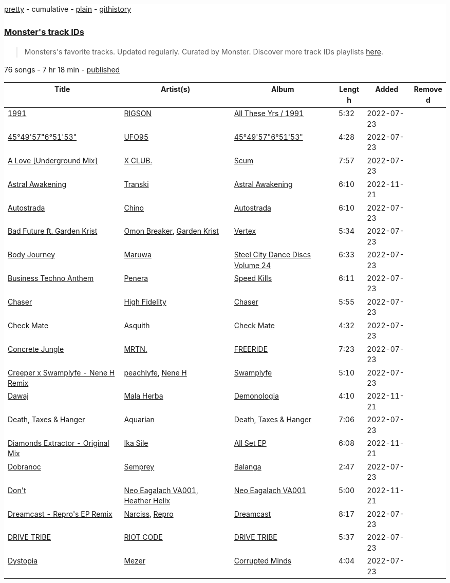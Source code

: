 [pretty](/playlists/pretty/37i9dQZF1DWSQxGzwb8MDD.md) - cumulative - [plain](/playlists/plain/37i9dQZF1DWSQxGzwb8MDD) - [githistory](https://github.githistory.xyz/mackorone/spotify-playlist-archive/blob/main/playlists/plain/37i9dQZF1DWSQxGzwb8MDD)

### [Monster's track IDs](https://open.spotify.com/playlist/37i9dQZF1DWSQxGzwb8MDD)

> Monsters's favorite tracks\. Updated regularly\. Curated by Monster\. Discover more track IDs playlists <a href="spotify:genre:track\_id">here</a>.

76 songs - 7 hr 18 min - [published](https://open.spotify.com/playlist/3VPyFHCP4HjYLBccRSFFLz)

| Title | Artist(s) | Album | Length | Added | Removed |
|---|---|---|---|---|---|
| [1991](https://open.spotify.com/track/4qp7x0hC4j8zVCvQul15YJ) | [RIGSON](https://open.spotify.com/artist/2KbsGZotcK7CVzk1ZtGy4m) | [All These Yrs / 1991](https://open.spotify.com/album/1JgfKNcA9e2FyAflwYrDrK) | 5:32 | 2022-07-23 |  |
| [45°49'57"6°51'53"](https://open.spotify.com/track/22g6cVx02D4mcNkdqbbiMn) | [UFO95](https://open.spotify.com/artist/6wIaTr9wvAI528u4czB5Pk) | [45°49'57"6°51'53"](https://open.spotify.com/album/1fl08UN9pZE6gn7TiKOD4q) | 4:28 | 2022-07-23 |  |
| [A Love \[Underground Mix\]](https://open.spotify.com/track/3QSPU5Fa94Bcg5KNxBbZl1) | [X CLUB.](https://open.spotify.com/artist/4CYPaFp9yDrNduNptv0DPQ) | [Scum](https://open.spotify.com/album/3UbDaNFOlwDEUTm4SbeCRS) | 7:57 | 2022-07-23 |  |
| [Astral Awakening](https://open.spotify.com/track/4mPgrJZRCh3wA3u6GdGSyl) | [Transki](https://open.spotify.com/artist/41EHT7YbwP6TF1TQY2QWsv) | [Astral Awakening](https://open.spotify.com/album/6miuZUbj0ZPP6wcThNYlpv) | 6:10 | 2022-11-21 |  |
| [Autostrada](https://open.spotify.com/track/4FkWJhFv0rSVtFQiTvvHjf) | [Chino](https://open.spotify.com/artist/3NmJH42BjOpK6nbvSpUeUF) | [Autostrada](https://open.spotify.com/album/1px9evKtdvT8gd64qDWQXY) | 6:10 | 2022-07-23 |  |
| [Bad Future ft\. Garden Krist](https://open.spotify.com/track/4F1PlxEZp9BkH3DnTEGdM8) | [Omon Breaker](https://open.spotify.com/artist/3zAaUxdiHk2Urm6TRghrPZ), [Garden Krist](https://open.spotify.com/artist/1SdBZU3vNIZg1FvcbnCEIx) | [Vertex](https://open.spotify.com/album/1jnSklJcTdYWzxZJe6xsLe) | 5:34 | 2022-07-23 |  |
| [Body Journey](https://open.spotify.com/track/2Jjsjc6jeTzZ8JxaFQe8Fa) | [Maruwa](https://open.spotify.com/artist/6jvVhsNfiC1BXMtZHKpgHF) | [Steel City Dance Discs Volume 24](https://open.spotify.com/album/1HuLrjY2tVVd2N9AIcHs9A) | 6:33 | 2022-07-23 |  |
| [Business Techno Anthem](https://open.spotify.com/track/66Pyhf5UKcg8lKwdge9oz1) | [Penera](https://open.spotify.com/artist/2dU2szfs4QPhjVkrCAJqLt) | [Speed Kills](https://open.spotify.com/album/1JJAT2coCzct3IrrZlOWrh) | 6:11 | 2022-07-23 |  |
| [Chaser](https://open.spotify.com/track/23amdGss9M8IsqPYVOSjgk) | [High Fidelity](https://open.spotify.com/artist/3dT0jnqd5jvO095yE9qMEb) | [Chaser](https://open.spotify.com/album/6miF1egb56mZUr17xeNJI3) | 5:55 | 2022-07-23 |  |
| [Check Mate](https://open.spotify.com/track/22CE5S0W2mBnuQnIQS6O0N) | [Asquith](https://open.spotify.com/artist/43fmnXKQExCZ0KyHTKwkXv) | [Check Mate](https://open.spotify.com/album/7ChLldwhU48jHZGpMlBb51) | 4:32 | 2022-07-23 |  |
| [Concrete Jungle](https://open.spotify.com/track/2DPJUQou3aBzB4PEGn8Kmp) | [MRTN.](https://open.spotify.com/artist/6NRqAuPP6Nd1Y6qrEN5jZI) | [FREERIDE](https://open.spotify.com/album/4kTpQyrmA98dlexWsBcDfO) | 7:23 | 2022-07-23 |  |
| [Creeper x Swamplyfe \- Nene H Remix](https://open.spotify.com/track/3O1ITBiIyA86GVLfSVNf2R) | [peachlyfe](https://open.spotify.com/artist/7z5jhhZFj3xUTxipinFogh), [Nene H](https://open.spotify.com/artist/3i7e7kVkTVFhkjYMfZoFoI) | [Swamplyfe](https://open.spotify.com/album/5xD5QYdp2mgQMtl0KDiXjq) | 5:10 | 2022-07-23 |  |
| [Dawaj](https://open.spotify.com/track/0r83srct1rU0CwUVBbHljI) | [Mala Herba](https://open.spotify.com/artist/50gbIhjiUhry5kutiDjKNq) | [Demonologia](https://open.spotify.com/album/0Vf7fg61hX3bKjVASprxQa) | 4:10 | 2022-11-21 |  |
| [Death, Taxes & Hanger](https://open.spotify.com/track/2aV9WXp5iOg3ITsCgHbebZ) | [Aquarian](https://open.spotify.com/artist/5sr7enH1jsMhSe1LT0hSJ0) | [Death, Taxes & Hanger](https://open.spotify.com/album/3dqKdgt6xkJY2iIQn8MZbW) | 7:06 | 2022-07-23 |  |
| [Diamonds Extractor \- Original Mix](https://open.spotify.com/track/1Kb0shJBwDB2jLQdJTGjvV) | [Ika Sile](https://open.spotify.com/artist/1H1NCpFcMUlyZs6JKpsk4C) | [All Set EP](https://open.spotify.com/album/0Ufj6anKkdODD4dNQo3hcy) | 6:08 | 2022-11-21 |  |
| [Dobranoc](https://open.spotify.com/track/4FVLkkTPIxrS2o9vHtFTmG) | [Semprey](https://open.spotify.com/artist/3WSbVbahmEXgKiipo4tArX) | [Balanga](https://open.spotify.com/album/7dMWFAhQei7Ei5bStyNdRt) | 2:47 | 2022-07-23 |  |
| [Don't](https://open.spotify.com/track/2dwEEeSwxRySawn1QU6P3d) | [Neo Eagalach VA001](https://open.spotify.com/artist/2T2kXSJt2YAT0PCe3UstdQ), [Heather Helix](https://open.spotify.com/artist/3tQtymz9KDjiM8eXYcwsDA) | [Neo Eagalach VA001](https://open.spotify.com/album/590d4qtLcSwoTjZZnLVJd6) | 5:00 | 2022-11-21 |  |
| [Dreamcast \- Repro's EP Remix](https://open.spotify.com/track/0G0vJ3MF8YUbpvbvanJyKN) | [Narciss](https://open.spotify.com/artist/7jEmLGxzh2RuOwdj96tlyL), [Repro](https://open.spotify.com/artist/5cLbD95ZJtWUouHRIfkhNA) | [Dreamcast](https://open.spotify.com/album/0H0mSmezJjsim9HirNQJk7) | 8:17 | 2022-07-23 |  |
| [DRIVE TRIBE](https://open.spotify.com/track/7ADNFJuTuGj3ODIFXli1TD) | [RIOT CODE](https://open.spotify.com/artist/014MCldxKfmqOwFhWcTmwo) | [DRIVE TRIBE](https://open.spotify.com/album/22drnq9LN9GAH9qKcQEziR) | 5:37 | 2022-07-23 |  |
| [Dystopia](https://open.spotify.com/track/7Hwirc3X5eGBQtgJGbHJmm) | [Mezer](https://open.spotify.com/artist/32yGezXP4pU5tRbch4X3h7) | [Corrupted Minds](https://open.spotify.com/album/101DXSwAZl87VfHjbHyakI) | 4:04 | 2022-07-23 |  |